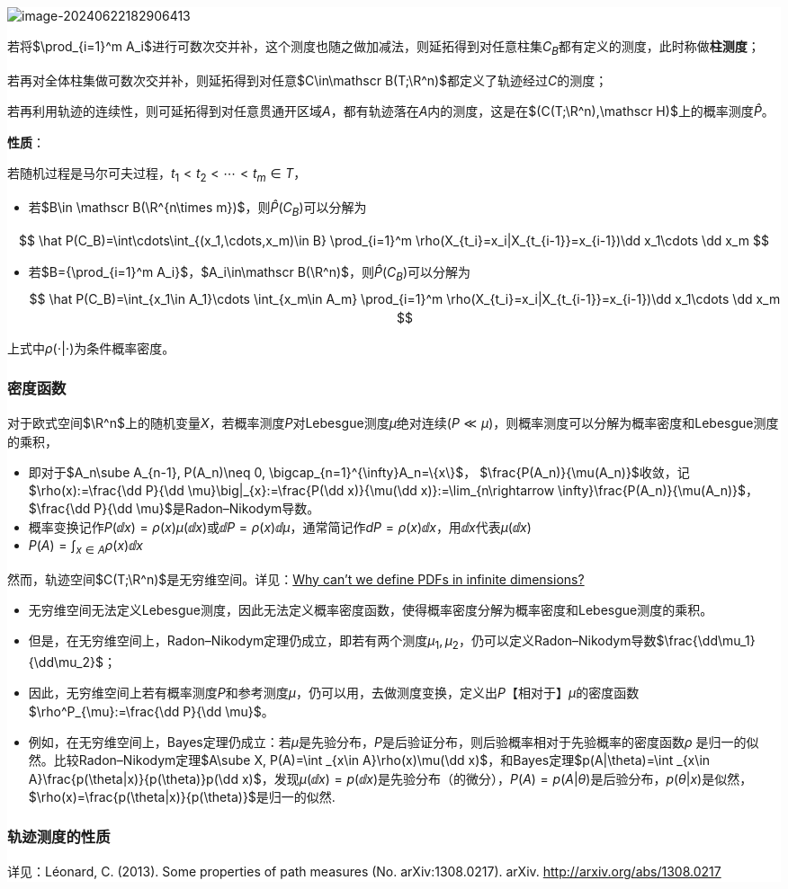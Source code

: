 ![image-20240622182906413](assets/image-20240622182906413.png)

若将$\prod_{i=1}^m A_i$进行可数次交并补，这个测度也随之做加减法，则延拓得到对任意柱集$C_B$都有定义的测度，此时称做**柱测度**；

若再对全体柱集做可数次交并补，则延拓得到对任意$C\in\mathscr B(T;\R^n)$都定义了轨迹经过$C$的测度；

若再利用轨迹的连续性，则可延拓得到对任意贯通开区域$A$，都有轨迹落在$A$内的测度，这是在$(C(T;\R^n),\mathscr H)$上的概率测度$\hat P$。

**性质**：

若随机过程是马尔可夫过程，$t_1<t_2<\cdots<t_m\in T$，

*   若$B\in \mathscr B(\R^{n\times m})$，则$\hat P(C_B)$可以分解为

$$
\hat P(C_B)=\int\cdots\int_{(x_1,\cdots,x_m)\in B} \prod_{i=1}^m \rho(X_{t_i}=x_i|X_{t_{i-1}}=x_{i-1})\dd x_1\cdots \dd x_m
$$

*   若$B={\prod_{i=1}^m A_i}$，$A_i\in\mathscr B(\R^n)$，则$\hat P(C_B)$可以分解为
    $$
    \hat P(C_B)=\int_{x_1\in A_1}\cdots \int_{x_m\in A_m} \prod_{i=1}^m \rho(X_{t_i}=x_i|X_{t_{i-1}}=x_{i-1})\dd x_1\cdots \dd x_m
    $$

上式中$\rho(\cdot|\cdot)$为条件概率密度。

### 密度函数

对于欧式空间$\R^n$上的随机变量$X$，若概率测度$P$对Lebesgue测度$\mu$绝对连续($P\ll\mu)$，则概率测度可以分解为概率密度和Lebesgue测度的乘积，

*   即对于$A_n\sube A_{n-1}, P(A_n)\neq 0, \bigcap_{n=1}^{\infty}A_n=\{x\}$， $\frac{P(A_n)}{\mu(A_n)}$收敛，记$\rho(x):=\frac{\dd P}{\dd \mu}\big|_{x}:=\frac{P(\dd x)}{\mu(\dd x)}:=\lim_{n\rightarrow \infty}\frac{P(A_n)}{\mu(A_n)}$，$\frac{\dd P}{\dd \mu}$是Radon–Nikodym导数。
*   概率变换记作$P(\dd x)=\rho(x)\mu(\dd x)$或$\dd P=\rho(x) \dd \mu$，通常简记作$dP=\rho(x)\dd x$，用$\dd x$代表$\mu(\dd x)$
*   $P(A)=\int _{x\in A}\rho(x)\dd x$

然而，轨迹空间$C(T;\R^n)$是无穷维空间。详见：[Why can’t we define PDFs in infinite dimensions?](https://aalexan3.math.ncsu.edu/articles/nopdf_infdim.pdf)

*   无穷维空间无法定义Lebesgue测度，因此无法定义概率密度函数，使得概率密度分解为概率密度和Lebesgue测度的乘积。

*   但是，在无穷维空间上，Radon–Nikodym定理仍成立，即若有两个测度$\mu_1,\mu_2$，仍可以定义Radon–Nikodym导数$\frac{\dd\mu_1}{\dd\mu_2}$；
*   因此，无穷维空间上若有概率测度$P$和参考测度$\mu$，仍可以用，去做测度变换，定义出$P$【相对于】$\mu$的密度函数$\rho^P_{\mu}:=\frac{\dd P}{\dd \mu}$。

*   例如，在无穷维空间上，Bayes定理仍成立：若$\mu$是先验分布，$P$是后验证分布，则后验概率相对于先验概率的密度函数$\rho$ 是归一的似然。比较Radon–Nikodym定理$A\sube X, P(A)=\int _{x\in A}\rho(x)\mu(\dd x)$，和Bayes定理$p(A|\theta)=\int _{x\in A}\frac{p(\theta|x)}{p(\theta)}p(\dd x)$，发现$\mu(\dd x)=p(\dd x)$是先验分布（的微分），$P(A)=p(A|\theta)$是后验分布，$p(\theta|x)$是似然，$\rho(x)=\frac{p(\theta|x)}{p(\theta)}$是归一的似然.

### 轨迹测度的性质

详见：Léonard, C. (2013). Some properties of path measures (No. arXiv:1308.0217). arXiv. http://arxiv.org/abs/1308.0217
